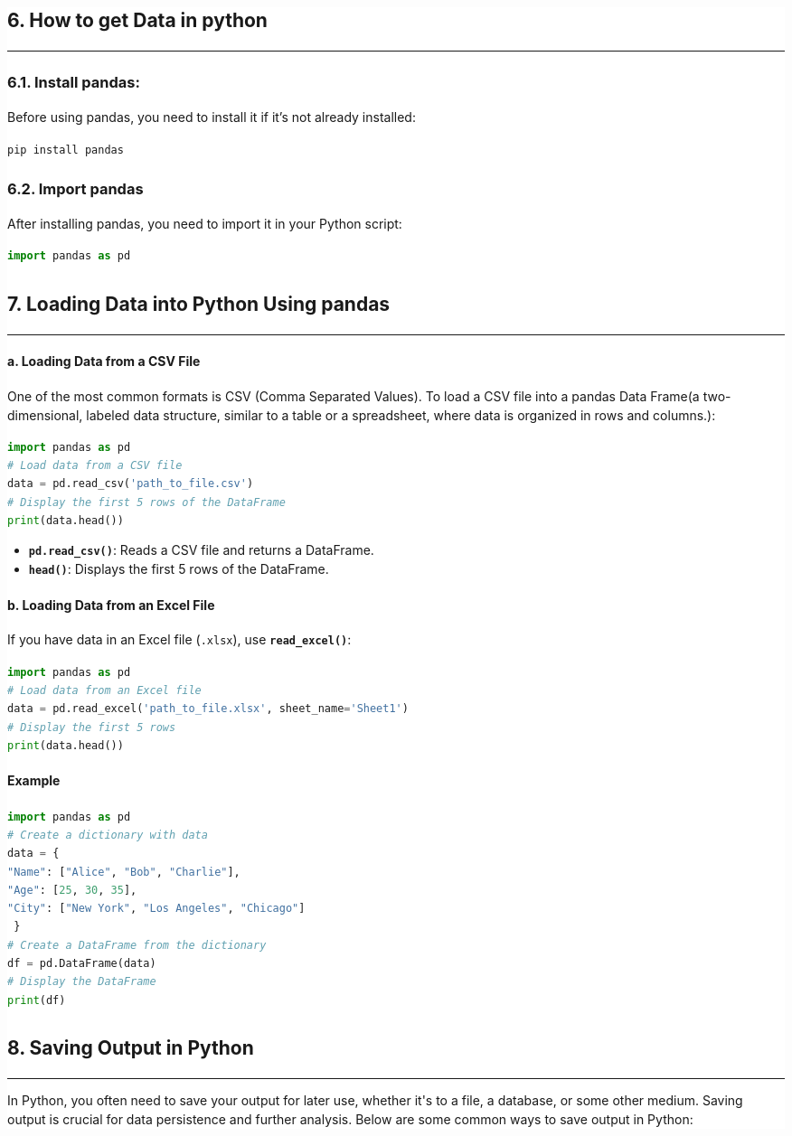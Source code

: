## 6. How to get Data in python
***
### **6.1. Install pandas**: 
Before using pandas, you need to install it if it’s not already installed:
```python
pip install pandas
```
### **6.2. Import pandas**
After installing pandas, you need to import it in your Python script:
```python
import pandas as pd
```
## 7. Loading Data into Python Using pandas
***
#### a. **Loading Data from a CSV File**
One of the most common formats is CSV (Comma Separated Values). To load a CSV file into a pandas Data Frame(a two-dimensional, labeled data structure, similar to a table or a spreadsheet, where data is organized in rows and columns.):

```python
import pandas as pd  
# Load data from a CSV file 
data = pd.read_csv('path_to_file.csv')  
# Display the first 5 rows of the DataFrame 
print(data.head())
```

- **`pd.read_csv()`**: Reads a CSV file and returns a DataFrame.
- **`head()`**: Displays the first 5 rows of the DataFrame.
  
#### b. **Loading Data from an Excel File**

If you have data in an Excel file (`.xlsx`), use **`read_excel()`**:
```python
import pandas as pd 
# Load data from an Excel file 
data = pd.read_excel('path_to_file.xlsx', sheet_name='Sheet1') 
# Display the first 5 rows 
print(data.head())
```

#### Example

```python
import pandas as pd 
# Create a dictionary with data 
data = { 
"Name": ["Alice", "Bob", "Charlie"],
"Age": [25, 30, 35],
"City": ["New York", "Los Angeles", "Chicago"]
 } 
# Create a DataFrame from the dictionary 
df = pd.DataFrame(data) 
# Display the DataFrame 
print(df)
```
## 8. Saving Output in Python
***
In Python, you often need to save your output for later use, whether it's to a file, a database, or some other medium. Saving output is crucial for data persistence and further analysis. Below are some common ways to save output in Python: